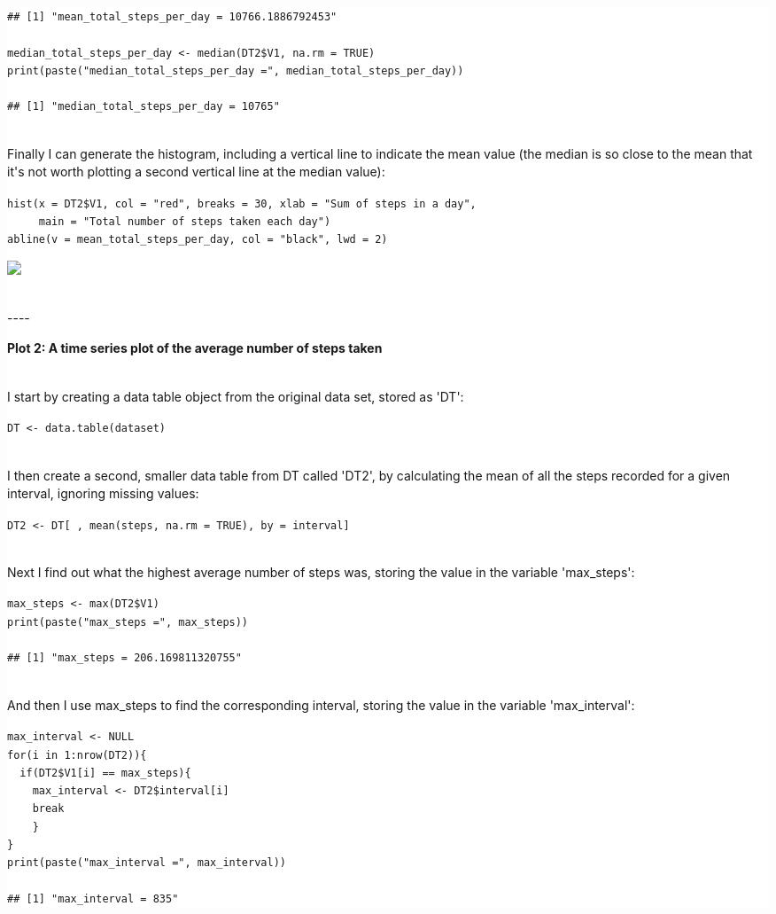     ## [1] "mean_total_steps_per_day = 10766.1886792453"

    median_total_steps_per_day <- median(DT2$V1, na.rm = TRUE)
    print(paste("median_total_steps_per_day =", median_total_steps_per_day))

    ## [1] "median_total_steps_per_day = 10765"

<br> Finally I can generate the histogram, including a vertical line to
indicate the mean value (the median is so close to the mean that it's
not worth plotting a second vertical line at the median value):

    hist(x = DT2$V1, col = "red", breaks = 30, xlab = "Sum of steps in a day",
         main = "Total number of steps taken each day")
    abline(v = mean_total_steps_per_day, col = "black", lwd = 2)

![](Week_2_assignment_files/figure-markdown_strict/unnamed-chunk-7-1.png)

<br>
----

**Plot 2: A time series plot of the average number of steps taken**

<br> I start by creating a data table object from the original data set,
stored as 'DT':

    DT <- data.table(dataset)

<br> I then create a second, smaller data table from DT called 'DT2', by
calculating the mean of all the steps recorded for a given interval,
ignoring missing values:

    DT2 <- DT[ , mean(steps, na.rm = TRUE), by = interval]

<br> Next I find out what the highest average number of steps was,
storing the value in the variable 'max\_steps':

    max_steps <- max(DT2$V1)
    print(paste("max_steps =", max_steps))

    ## [1] "max_steps = 206.169811320755"

<br> And then I use max\_steps to find the corresponding interval,
storing the value in the variable 'max\_interval':

    max_interval <- NULL
    for(i in 1:nrow(DT2)){
      if(DT2$V1[i] == max_steps){
        max_interval <- DT2$interval[i]
        break
        }
    }
    print(paste("max_interval =", max_interval))

    ## [1] "max_interval = 835"
